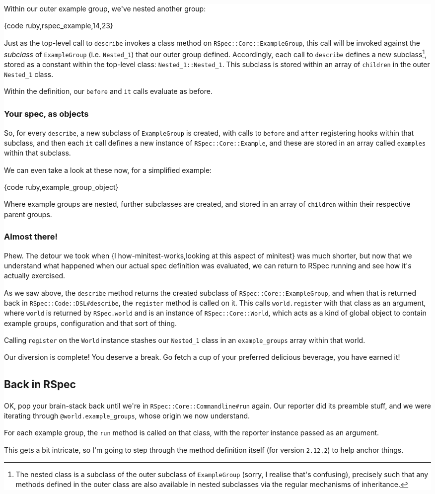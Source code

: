 Within our outer example group, we've nested another group:

{code ruby,rspec_example,14,23}

Just as the top-level call to `describe` invokes a class method on `RSpec::Core::ExampleGroup`, this call will be invoked against the *subclass* of `ExampleGroup` (i.e. `Nested_1`) that our outer group defined. Accordingly, each call to `describe` defines a new subclass[^nesting-subclass], stored as a constant within the top-level class: `Nested_1::Nested_1`. This subclass is stored within an array of `children` in the outer `Nested_1` class.

[^nesting-subclass]: The nested class is a subclass of the outer subclass of `ExampleGroup` (sorry, I realise that's confusing), precisely such that any methods defined in the outer class are also available in nested subclasses via the regular mechanisms of inheritance.

Within the definition, our `before` and `it` calls evaluate as before.


### Your spec, as objects

So, for every `describe`, a new subclass of `ExampleGroup` is created, with calls to `before` and `after` registering hooks within that subclass, and then each `it` call defines a new instance of `RSpec::Core::Example`, and these are stored in an array called `examples` within that subclass.

We can even take a look at these now, for a simplified example:

{code ruby,example_group_object}

Where example groups are nested, further subclasses are created, and stored in an array of `children` within their respective parent groups.


### Almost there!

Phew. The detour we took when {l how-minitest-works,looking at this aspect of minitest} was much shorter, but now that we understand what happened when our actual spec definition was evaluated, we can return to RSpec running and see how it's actually exercised.

As we saw above, the `describe` method returns the created subclass of `RSpec::Core::ExampleGroup`, and when that is returned back in `RSpec::Code::DSL#describe`, the `register` method is called on it. This calls `world.register` with that class as an argument, where `world` is returned by `RSpec.world` and is an instance of `RSpec::Core::World`, which acts as a kind of global object to contain example groups, configuration and that sort of thing.

Calling `register` on the `World` instance stashes our `Nested_1` class in an `example_groups` array within that world.

Our diversion is complete! You deserve a break. Go fetch a cup of your preferred delicious beverage, you have earned it!


Back in RSpec
-------

OK, pop your brain-stack back until we're in `RSpec::Core::Commandline#run` again. Our reporter did its preamble stuff, and we were iterating through `@world.example_groups`, whose origin we now understand.

For each example group, the `run` method is called on that class, with the reporter instance passed as an argument.

This gets a bit intricate, so I'm going to step through the method definition itself (for version `2.12.2`) to help anchor things.


[^minitest-nesting]: There's no built-in way to 'nest' test groups with MiniTest, or test-unit; the closest simulation would be to create subclasses, and explicitly ensure that `super` is called within every `setup` method.
[^other-rspec-features]: There are other RSpec features like shared examples and global before/after hooks that are definitely interesting, but I need to keep the scope of this article down...
[^rspec-expectations]: They are actually within a separate gem ([rspec-expectations][]), and it's quite possible to use [rspec-core][] with [test-unit][]'s assertions (for the curious, hunt for `config.expect_with :stdlib`).
[^hmm]: I'm not sure why some people prefer the syntax `Module::method` rather than `Module.method`; as I understand it they are exactly the same, but the former seems more confusing to me, since if you don't notice the lower-case *w* in `world` then you'd assume it was refering to a constant.
[^magic]: It's not really magic, and it's not really "metaprogramming", because it's all just programming. It just so happens that it's quite sophisticated programming.
[MiniTest]: http://github.com/seattlerb/minitest
[RSpec]: http://rspec.info
[rspec-expectations]: https://github.com/rspec/rspec-expectations
[rspec-core]: https://github.com/rspec/rspec-core
[test-unit]: http://test-unit.rubyforge.org/
[encapsulation]: http://en.wikipedia.org/wiki/Encapsulation_(object-oriented_programming)
[`instance_variables`]: http://ruby-doc.org/core-1.9.3/Object.html#method-i-instance_variables
[`instance_variable_get`]: http://ruby-doc.org/core-1.9.3/Object.html#method-i-instance_variable_get
[`instance_variable_set`]: http://ruby-doc.org/core-1.9.3/Object.html#method-i-instance_variable_set